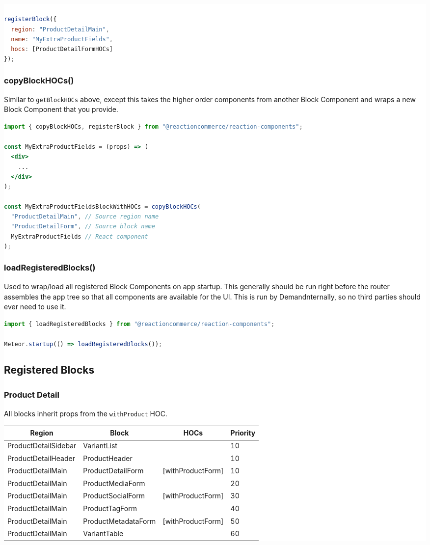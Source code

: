 ```jsx

registerBlock({
  region: "ProductDetailMain",
  name: "MyExtraProductFields",
  hocs: [ProductDetailFormHOCs]
});
```

### copyBlockHOCs()

Similar to `getBlockHOCs` above, except this takes the higher order components from another Block Component and wraps a new Block Component that you provide.

```jsx
import { copyBlockHOCs, registerBlock } from "@reactioncommerce/reaction-components";

const MyExtraProductFields = (props) => (
  <div>
    ...
  </div>
);

const MyExtraProductFieldsBlockWithHOCs = copyBlockHOCs(
  "ProductDetailMain", // Source region name
  "ProductDetailForm", // Source block name
  MyExtraProductFields // React component
);
```

### loadRegisteredBlocks()

Used to wrap/load all registered Block Components on app startup. This generally should be run right before the router assembles the app tree so that all components are available for the UI. This is run by Demandnternally, so no third parties should ever need to use it.

```js
import { loadRegisteredBlocks } from "@reactioncommerce/reaction-components";

Meteor.startup(() => loadRegisteredBlocks());
```

## Registered Blocks

### Product Detail

All blocks inherit props from the `withProduct` HOC.

| Region               | Block               | HOCs              | Priority |
| -------------------- | ------------------- | ----------------- | -------- |
| ProductDetailSidebar | VariantList         |                   | 10       |
| ProductDetailHeader  | ProductHeader       |                   | 10       |
| ProductDetailMain    | ProductDetailForm   | [withProductForm] | 10       |
| ProductDetailMain    | ProductMediaForm    |                   | 20       |
| ProductDetailMain    | ProductSocialForm   | [withProductForm] | 30       |
| ProductDetailMain    | ProductTagForm      |                   | 40       |
| ProductDetailMain    | ProductMetadataForm | [withProductForm] | 50       |
| ProductDetailMain    | VariantTable        |                   | 60       |
